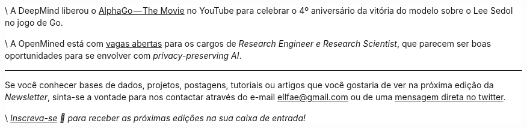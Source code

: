 
\\
A DeepMind liberou o [AlphaGo — The Movie](https://youtu.be/WXuK6gekU1Y) no YouTube para celebrar o 4º aniversário da vitória do modelo sobre o Lee Sedol no jogo de Go.



\\
A OpenMined está com [vagas abertas](https://blog.openmined.org/introducing-openmined-research/) para os cargos de *Research Engineer e Research Scientist*, que parecem ser boas oportunidades para se envolver com *privacy-preserving AI*.



----------

Se você conhecer bases de dados, projetos, postagens, tutoriais ou artigos que você gostaria de ver na próxima edição da *Newsletter*, sinta-se a vontade para nos contactar através do e-mail ellfae@gmail.com ou de uma [mensagem direta no twitter](https://twitter.com/omarsar0).



\\
[*Inscreva-se*](https://dair.ai/newsletter/) *🔖 para receber as próximas edições na sua caixa de entrada!*
